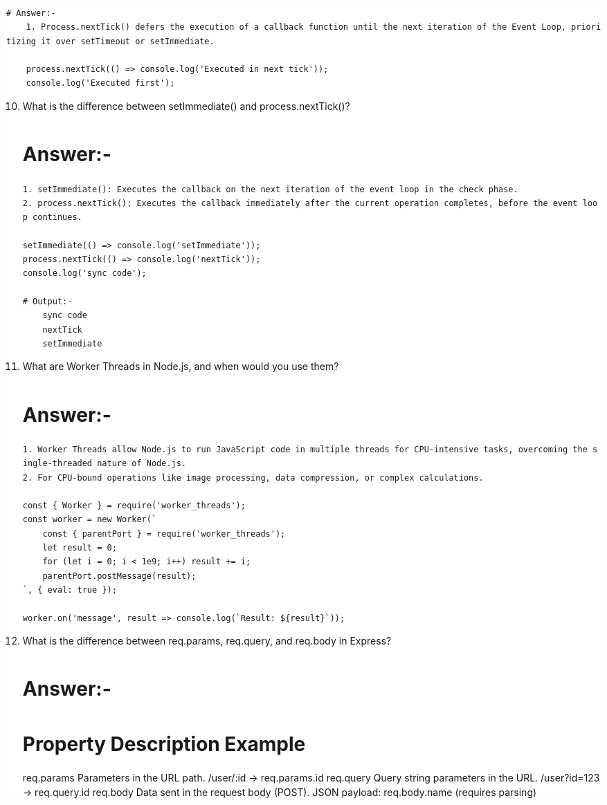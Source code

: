     # Answer:-
        1. Process.nextTick() defers the execution of a callback function until the next iteration of the Event Loop, prioritizing it over setTimeout or setImmediate.

        process.nextTick(() => console.log('Executed in next tick'));
        console.log('Executed first');

10. What is the difference between setImmediate() and process.nextTick()?

    # Answer:-
        1. setImmediate(): Executes the callback on the next iteration of the event loop in the check phase.
        2. process.nextTick(): Executes the callback immediately after the current operation completes, before the event loop continues.

        setImmediate(() => console.log('setImmediate'));
        process.nextTick(() => console.log('nextTick'));
        console.log('sync code');

        # Output:-
            sync code
            nextTick
            setImmediate

11. What are Worker Threads in Node.js, and when would you use them?

    # Answer:-
        1. Worker Threads allow Node.js to run JavaScript code in multiple threads for CPU-intensive tasks, overcoming the single-threaded nature of Node.js.
        2. For CPU-bound operations like image processing, data compression, or complex calculations.

        const { Worker } = require('worker_threads');
        const worker = new Worker(`
            const { parentPort } = require('worker_threads');
            let result = 0;
            for (let i = 0; i < 1e9; i++) result += i;
            parentPort.postMessage(result);
        `, { eval: true });

        worker.on('message', result => console.log(`Result: ${result}`));

12. What is the difference between req.params, req.query, and req.body in Express?

    # Answer:-
    Property                Description                                  Example
    ============================================================================
    req.params              Parameters in the URL path.                  /user/:id → req.params.id
    req.query               Query string parameters in the URL.          /user?id=123 → req.query.id
    req.body                Data sent in the request body (POST).        JSON payload: req.body.name (requires parsing)
